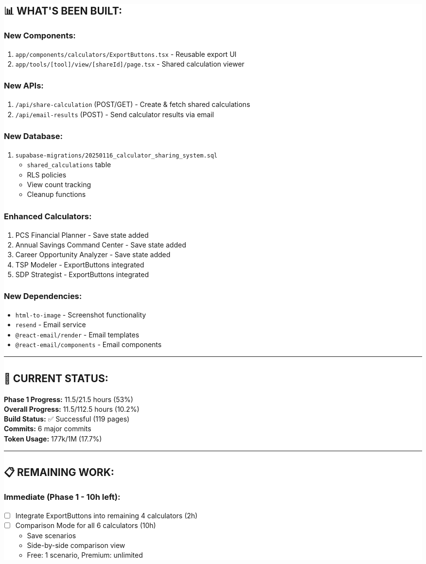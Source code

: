 
## 📊 **WHAT'S BEEN BUILT:**

### **New Components:**
1. `app/components/calculators/ExportButtons.tsx` - Reusable export UI
2. `app/tools/[tool]/view/[shareId]/page.tsx` - Shared calculation viewer

### **New APIs:**
1. `/api/share-calculation` (POST/GET) - Create & fetch shared calculations
2. `/api/email-results` (POST) - Send calculator results via email

### **New Database:**
1. `supabase-migrations/20250116_calculator_sharing_system.sql`
   - `shared_calculations` table
   - RLS policies
   - View count tracking
   - Cleanup functions

### **Enhanced Calculators:**
1. PCS Financial Planner - Save state added
2. Annual Savings Command Center - Save state added
3. Career Opportunity Analyzer - Save state added
4. TSP Modeler - ExportButtons integrated
5. SDP Strategist - ExportButtons integrated

### **New Dependencies:**
- `html-to-image` - Screenshot functionality
- `resend` - Email service
- `@react-email/render` - Email templates
- `@react-email/components` - Email components

---

## 🎯 **CURRENT STATUS:**

**Phase 1 Progress:** 11.5/21.5 hours (53%)  
**Overall Progress:** 11.5/112.5 hours (10.2%)  
**Build Status:** ✅ Successful (119 pages)  
**Commits:** 6 major commits  
**Token Usage:** 177k/1M (17.7%)

---

## 📋 **REMAINING WORK:**

### **Immediate (Phase 1 - 10h left):**
- [ ] Integrate ExportButtons into remaining 4 calculators (2h)
- [ ] Comparison Mode for all 6 calculators (10h)
  - Save scenarios
  - Side-by-side comparison view
  - Free: 1 scenario, Premium: unlimited
